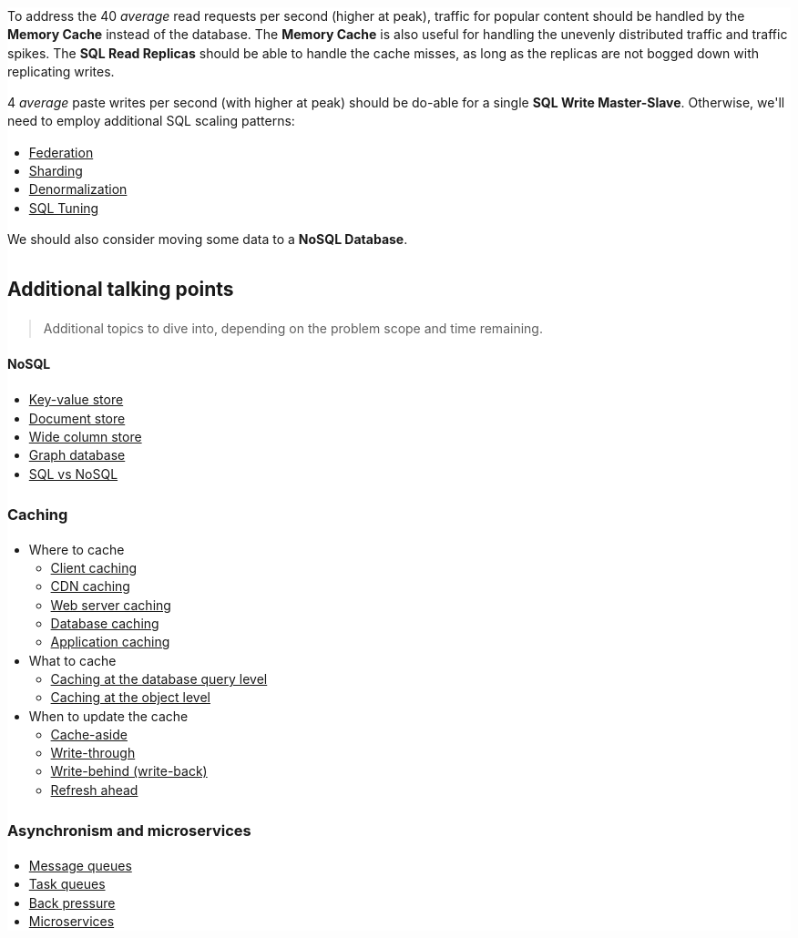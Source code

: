 To address the 40 _average_ read requests per second (higher at peak), traffic
for popular content should be handled by the **Memory Cache** instead of the
database. The **Memory Cache** is also useful for handling the unevenly
distributed traffic and traffic spikes. The **SQL Read Replicas** should be
able to handle the cache misses, as long as the replicas are not bogged down
with replicating writes.

4 _average_ paste writes per second (with higher at peak) should be do-able for
a single **SQL Write Master-Slave**. Otherwise, we'll need to employ additional
SQL scaling patterns:

- [Federation](/pages/federation)
- [Sharding](/pages/sharding)
- [Denormalization](/#denormalization)
- [SQL Tuning](/#sql-tuning)

We should also consider moving some data to a **NoSQL Database**.

## Additional talking points

> Additional topics to dive into, depending on the problem scope and time
> remaining.

#### NoSQL

- [Key-value store](/#key-value-store)
- [Document store](/#document-store)
- [Wide column store](/#wide-column-store)
- [Graph database](/#graph-database)
- [SQL vs NoSQL](/pages/sql-or-nosql)

### Caching

- Where to cache
  - [Client caching](/pages/cache/#client-caching)
  - [CDN caching](/pages/cache/#cdn-caching)
  - [Web server caching](/pages/cache/#web-server-caching)
  - [Database caching]((/pages/cache/#database-caching))
  - [Application caching](/pages/cache/#application-caching)
- What to cache
  - [Caching at the database query level](/pages/cache/#caching-at-the-database-query-level)
  - [Caching at the object level](/pages/cache/#caching-at-the-object-level)
- When to update the cache
  - [Cache-aside](/pages/cache-aside)
  - [Write-through](/pages/cache/#write-through)
  - [Write-behind (write-back)](/#write-behind-write-back)
  - [Refresh ahead](/pages/cache/#refresh-ahead)

### Asynchronism and microservices

- [Message queues](/pages/asynchronism/#message-queues)
- [Task queues](/pages/asynchronism/#task-queues)
- [Back pressure](/pages/asynchronism/#back-pressure)
- [Microservices](/#microservices)
